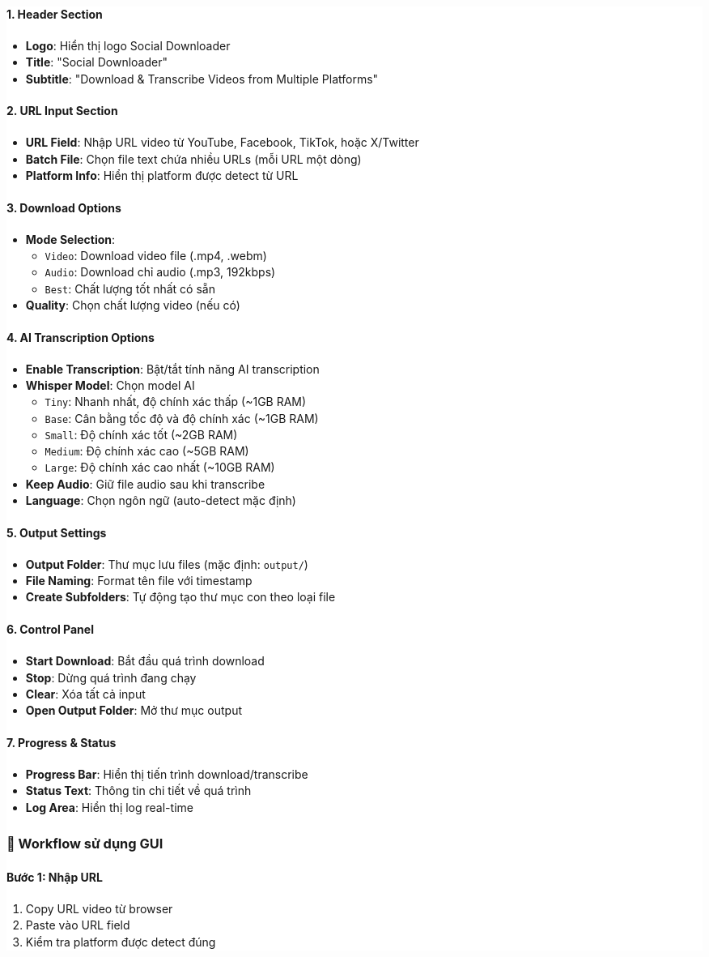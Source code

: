 #### 1. **Header Section**
- **Logo**: Hiển thị logo Social Downloader
- **Title**: "Social Downloader" 
- **Subtitle**: "Download & Transcribe Videos from Multiple Platforms"

#### 2. **URL Input Section**
- **URL Field**: Nhập URL video từ YouTube, Facebook, TikTok, hoặc X/Twitter
- **Batch File**: Chọn file text chứa nhiều URLs (mỗi URL một dòng)
- **Platform Info**: Hiển thị platform được detect từ URL

#### 3. **Download Options**
- **Mode Selection**:
  - `Video`: Download video file (.mp4, .webm)
  - `Audio`: Download chỉ audio (.mp3, 192kbps)
  - `Best`: Chất lượng tốt nhất có sẵn
- **Quality**: Chọn chất lượng video (nếu có)

#### 4. **AI Transcription Options**
- **Enable Transcription**: Bật/tắt tính năng AI transcription
- **Whisper Model**: Chọn model AI
  - `Tiny`: Nhanh nhất, độ chính xác thấp (~1GB RAM)
  - `Base`: Cân bằng tốc độ và độ chính xác (~1GB RAM)
  - `Small`: Độ chính xác tốt (~2GB RAM)
  - `Medium`: Độ chính xác cao (~5GB RAM)
  - `Large`: Độ chính xác cao nhất (~10GB RAM)
- **Keep Audio**: Giữ file audio sau khi transcribe
- **Language**: Chọn ngôn ngữ (auto-detect mặc định)

#### 5. **Output Settings**
- **Output Folder**: Thư mục lưu files (mặc định: `output/`)
- **File Naming**: Format tên file với timestamp
- **Create Subfolders**: Tự động tạo thư mục con theo loại file

#### 6. **Control Panel**
- **Start Download**: Bắt đầu quá trình download
- **Stop**: Dừng quá trình đang chạy
- **Clear**: Xóa tất cả input
- **Open Output Folder**: Mở thư mục output

#### 7. **Progress & Status**
- **Progress Bar**: Hiển thị tiến trình download/transcribe
- **Status Text**: Thông tin chi tiết về quá trình
- **Log Area**: Hiển thị log real-time

### 🎯 Workflow sử dụng GUI

#### **Bước 1: Nhập URL**
1. Copy URL video từ browser
2. Paste vào URL field
3. Kiểm tra platform được detect đúng
